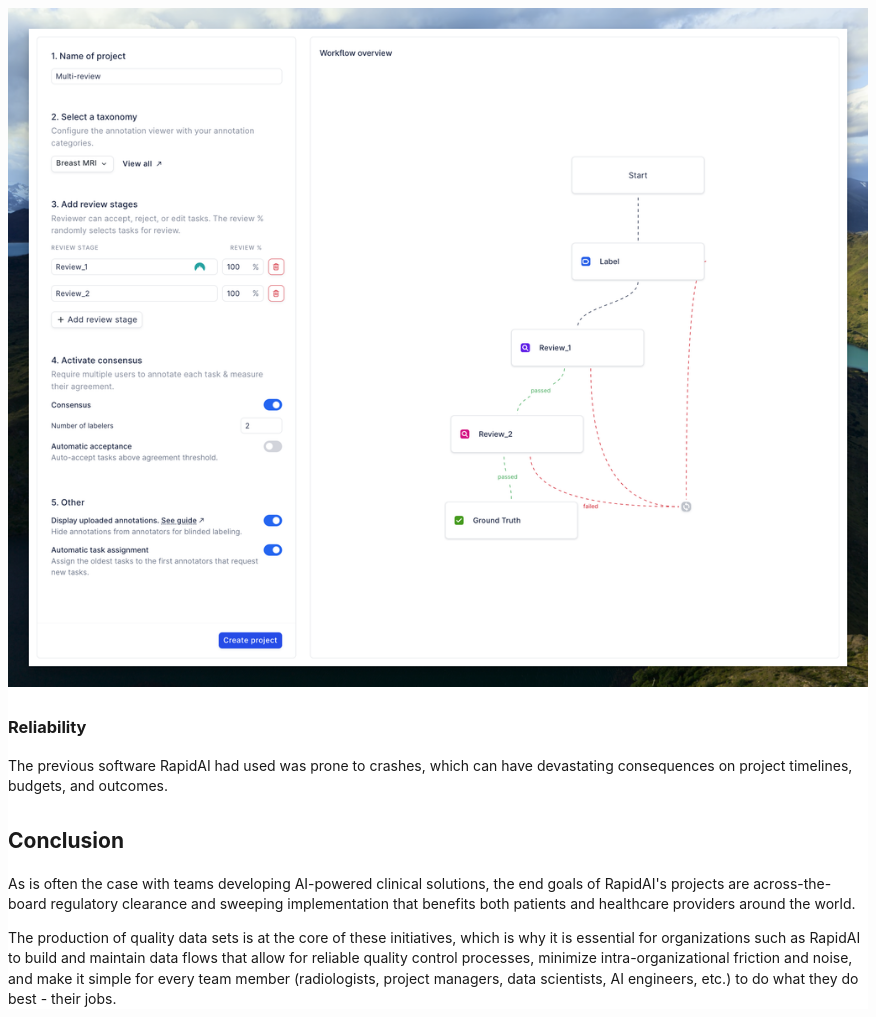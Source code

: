 ![RedBrick AI flexible workflow](./redbrick_workflow.png)

### Reliability

The previous software RapidAI had used was prone to crashes, which can have devastating consequences on project timelines, budgets, and outcomes.

## Conclusion

As is often the case with teams developing AI-powered clinical solutions, the end goals of RapidAI's projects are across-the-board regulatory clearance and sweeping implementation that benefits both patients and healthcare providers around the world.

The production of quality data sets is at the core of these initiatives, which is why it is essential for organizations such as RapidAI to build and maintain data flows that allow for reliable quality control processes, minimize intra-organizational friction and noise, and make it simple for every team member (radiologists, project managers, data scientists, AI engineers, etc.) to do what they do best - their jobs.
